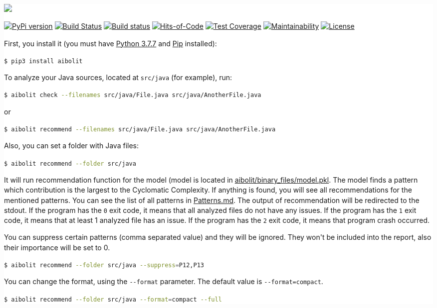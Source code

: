 <img src="/logo.svg" height="92px"/>

[![PyPi version](https://img.shields.io/pypi/v/aibolit.svg)](https://pypi.org/project/aibolit/)
[![Build Status](https://travis-ci.org/cqfn/aibolit.svg)](https://travis-ci.org/cqfn/aibolit)
[![Build status](https://ci.appveyor.com/api/projects/status/gr3eqxq5pr87kpwg?svg=true)](https://ci.appveyor.com/project/yegor256/aibolit)
[![Hits-of-Code](https://hitsofcode.com/github/cqfn/aibolit)](https://hitsofcode.com/view/github/cqfn/aibolit)
[![Test Coverage](https://img.shields.io/codecov/c/github/cqfn/aibolit.svg)](https://codecov.io/github/cqfn/aibolit?branch=master)
[![Maintainability](https://api.codeclimate.com/v1/badges/fd7e32d8472b4d5e8ecb/maintainability)](https://codeclimate.com/github/cqfn/aibolit/maintainability)
[![License](https://img.shields.io/badge/license-MIT-green.svg)](https://github.com/cqfn/aibolit/blob/master/LICENSE.txt)

First, you install it (you must have [Python 3.7.7](https://www.python.org/downloads/)
and [Pip](https://pip.pypa.io/en/stable/installing/) installed):

```bash
$ pip3 install aibolit
```

To analyze your Java sources, located at `src/java` (for example), run:

```bash
$ aibolit check --filenames src/java/File.java src/java/AnotherFile.java
```
or

```bash
$ aibolit recommend --filenames src/java/File.java src/java/AnotherFile.java
```

Also, you can set a folder with Java files:

```bash
$ aibolit recommend --folder src/java
```

It will run recommendation function for the model (model is located in [aibolit/binary_files/model.pkl](https://github.com/cqfn/aibolit/blob/master/aibolit/binary_files/model.pkl).
The model finds a pattern which contribution is the largest to the Cyclomatic Complexity.
If anything is found, you will see all recommendations for the mentioned patterns.
You can see the list of all patterns in [Patterns.md](https://github.com/cqfn/aibolit/blob/master/PATTERNS.md).
The output of recommendation will be redirected to the stdout.
If the program has the `0` exit code, it means that all analyzed files do not have any issues.
If the program has the `1` exit code, it means that at least 1 analyzed file has an issue.
If the program has the `2` exit code, it means that program crash occurred.


You can suppress certain patterns (comma separated value) and they will be ignored. They won't be included into the report, also their importance will be set to 0.
```bash
$ aibolit recommend --folder src/java --suppress=P12,P13
```

You can change the format, using the `--format` parameter. The default value is `--format=compact`.
```bash
$ aibolit recommend --folder src/java --format=compact --full
```
